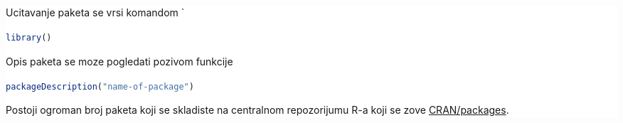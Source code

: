 
Ucitavanje paketa se vrsi komandom `



```r
library()
```

Opis paketa se moze pogledati pozivom funkcije


```r
packageDescription("name-of-package")
```



Postoji ogroman broj paketa koji se skladiste na centralnom repozorijumu R-a koji se zove [CRAN/packages](https://cran.r-project.org/web/packages/index.html).



